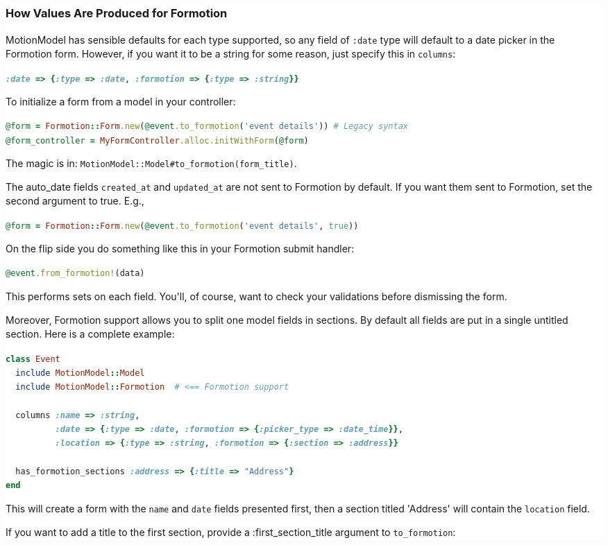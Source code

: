 ### How Values Are Produced for Formotion

MotionModel has sensible defaults for each type supported, so any field of `:date`
type will default to a date picker in the Formotion form. However, if you want it
to be a string for some reason, just specify this in `columns`:

```ruby
:date => {:type => :date, :formotion => {:type => :string}}
```

To initialize a form from a model in your controller:

```ruby
@form = Formotion::Form.new(@event.to_formotion('event details')) # Legacy syntax
@form_controller = MyFormController.alloc.initWithForm(@form)
```

The magic is in: `MotionModel::Model#to_formotion(form_title)`.

The auto_date fields `created_at` and `updated_at` are not sent to
Formotion by default. If you want them sent to Formotion, set the
second argument to true. E.g.,

```ruby
@form = Formotion::Form.new(@event.to_formotion('event details', true))
```

On the flip side you do something like this in your Formotion submit handler:

```ruby
@event.from_formotion!(data)
```

This performs sets on each field. You'll, of course, want to check your
validations before dismissing the form.

Moreover, Formotion support allows you to split one model fields in sections.
By default all fields are put in a single untitled section. Here is a complete
example:

```ruby
class Event
  include MotionModel::Model
  include MotionModel::Formotion  # <== Formotion support

  columns :name => :string,
          :date => {:type => :date, :formotion => {:picker_type => :date_time}},
          :location => {:type => :string, :formotion => {:section => :address}}

  has_formotion_sections :address => {:title => "Address"}
end
```

This will create a form with the `name` and `date` fields presented first, then a
section titled 'Address' will contain the `location` field.

If you want to add a title to the first section, provide a :first_section_title
argument to `to_formotion`:
